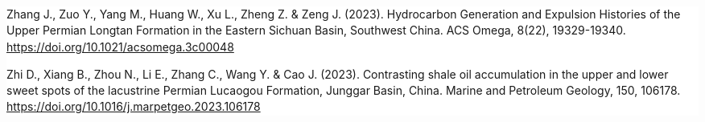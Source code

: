 Zhang J., Zuo Y., Yang M., Huang W., Xu L., Zheng Z. & Zeng J. (2023). Hydrocarbon Generation and Expulsion Histories of the Upper Permian Longtan Formation in the Eastern Sichuan Basin, Southwest China. ACS Omega, 8(22), 19329-19340. <https://doi.org/10.1021/acsomega.3c00048>  

Zhi D., Xiang B., Zhou N., Li E., Zhang C., Wang Y. & Cao J. (2023). Contrasting shale oil accumulation in the upper and lower sweet spots of the lacustrine Permian Lucaogou Formation, Junggar Basin, China. Marine and Petroleum Geology, 150, 106178. <https://doi.org/10.1016/j.marpetgeo.2023.106178>  


